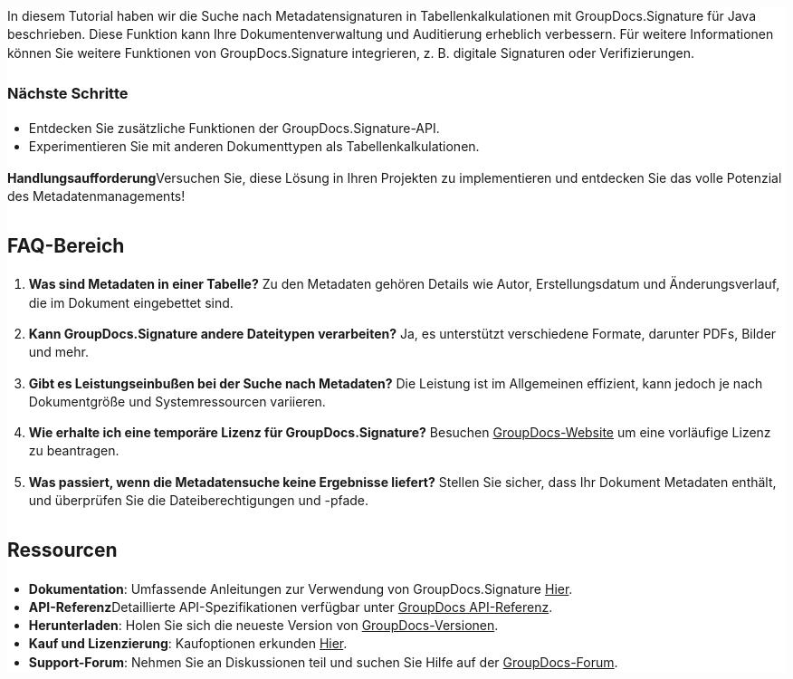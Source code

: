 In diesem Tutorial haben wir die Suche nach Metadatensignaturen in Tabellenkalkulationen mit GroupDocs.Signature für Java beschrieben. Diese Funktion kann Ihre Dokumentenverwaltung und Auditierung erheblich verbessern. Für weitere Informationen können Sie weitere Funktionen von GroupDocs.Signature integrieren, z. B. digitale Signaturen oder Verifizierungen.

### Nächste Schritte

- Entdecken Sie zusätzliche Funktionen der GroupDocs.Signature-API.
- Experimentieren Sie mit anderen Dokumenttypen als Tabellenkalkulationen.

**Handlungsaufforderung**Versuchen Sie, diese Lösung in Ihren Projekten zu implementieren und entdecken Sie das volle Potenzial des Metadatenmanagements!

## FAQ-Bereich

1. **Was sind Metadaten in einer Tabelle?**
   Zu den Metadaten gehören Details wie Autor, Erstellungsdatum und Änderungsverlauf, die im Dokument eingebettet sind.

2. **Kann GroupDocs.Signature andere Dateitypen verarbeiten?**
   Ja, es unterstützt verschiedene Formate, darunter PDFs, Bilder und mehr.

3. **Gibt es Leistungseinbußen bei der Suche nach Metadaten?**
   Die Leistung ist im Allgemeinen effizient, kann jedoch je nach Dokumentgröße und Systemressourcen variieren.

4. **Wie erhalte ich eine temporäre Lizenz für GroupDocs.Signature?**
   Besuchen [GroupDocs-Website](https://purchase.groupdocs.com/temporary-license/) um eine vorläufige Lizenz zu beantragen.

5. **Was passiert, wenn die Metadatensuche keine Ergebnisse liefert?**
   Stellen Sie sicher, dass Ihr Dokument Metadaten enthält, und überprüfen Sie die Dateiberechtigungen und -pfade.

## Ressourcen

- **Dokumentation**: Umfassende Anleitungen zur Verwendung von GroupDocs.Signature [Hier](https://docs.groupdocs.com/signature/java/).
- **API-Referenz**Detaillierte API-Spezifikationen verfügbar unter [GroupDocs API-Referenz](https://reference.groupdocs.com/signature/java/).
- **Herunterladen**: Holen Sie sich die neueste Version von [GroupDocs-Versionen](https://releases.groupdocs.com/signature/java/).
- **Kauf und Lizenzierung**: Kaufoptionen erkunden [Hier](https://purchase.groupdocs.com/buy).
- **Support-Forum**: Nehmen Sie an Diskussionen teil und suchen Sie Hilfe auf der [GroupDocs-Forum](https://forum.groupdocs.com/c/signature/).